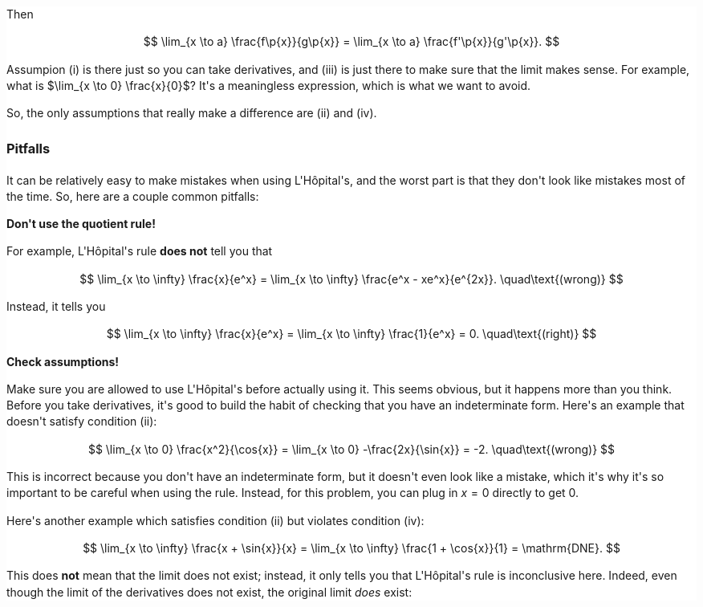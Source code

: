 Then

$$
\lim_{x \to a} \frac{f\p{x}}{g\p{x}} = \lim_{x \to a} \frac{f'\p{x}}{g'\p{x}}.
$$

</theorem>

Assumpion (i) is there just so you can take derivatives, and (iii) is just there to make sure that the limit makes sense. For example, what is $\lim_{x \to 0} \frac{x}{0}$? It's a meaningless expression, which is what we want to avoid.

So, the only assumptions that really make a difference are (ii) and (iv).

### Pitfalls

It can be relatively easy to make mistakes when using L'Hôpital's, and the worst part is that they don't look like mistakes most of the time. So, here are a couple common pitfalls:

**Don't use the quotient rule!**

For example, L'Hôpital's rule **does not** tell you that

$$
\lim_{x \to \infty} \frac{x}{e^x} = \lim_{x \to \infty} \frac{e^x - xe^x}{e^{2x}}.
\quad\text{(wrong)}
$$

Instead, it tells you

$$
\lim_{x \to \infty} \frac{x}{e^x} = \lim_{x \to \infty} \frac{1}{e^x} = 0.
\quad\text{(right)}
$$

**Check assumptions!**

Make sure you are allowed to use L'Hôpital's before actually using it. This seems obvious, but it happens more than you think. Before you take derivatives, it's good to build the habit of checking that you have an indeterminate form. Here's an example that doesn't satisfy condition (ii):

$$
\lim_{x \to 0} \frac{x^2}{\cos{x}} = \lim_{x \to 0} -\frac{2x}{\sin{x}} = -2.
\quad\text{(wrong)}
$$

This is incorrect because you don't have an indeterminate form, but it doesn't even look like a mistake, which it's why it's so important to be careful when using the rule. Instead, for this problem, you can plug in $x = 0$ directly to get $0$.

Here's another example which satisfies condition (ii) but violates condition (iv):

$$
\lim_{x \to \infty} \frac{x + \sin{x}}{x} = \lim_{x \to \infty} \frac{1 + \cos{x}}{1} = \mathrm{DNE}.
$$

This does **not** mean that the limit does not exist; instead, it only tells you that L'Hôpital's rule is inconclusive here. Indeed, even though the limit of the derivatives does not exist, the original limit _does_ exist:

